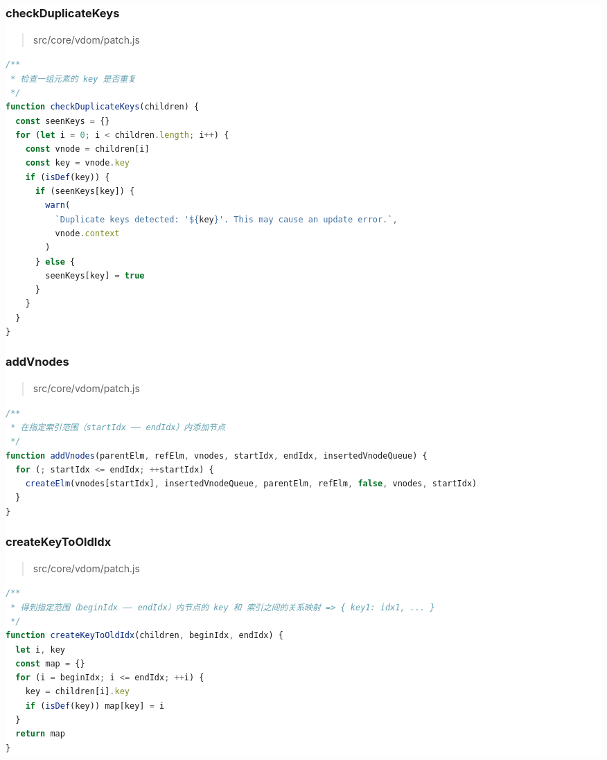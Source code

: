 ### checkDuplicateKeys

> src/core/vdom/patch.js

```javascript
/**
 * 检查一组元素的 key 是否重复 
 */
function checkDuplicateKeys(children) {
  const seenKeys = {}
  for (let i = 0; i < children.length; i++) {
    const vnode = children[i]
    const key = vnode.key
    if (isDef(key)) {
      if (seenKeys[key]) {
        warn(
          `Duplicate keys detected: '${key}'. This may cause an update error.`,
          vnode.context
        )
      } else {
        seenKeys[key] = true
      }
    }
  }
}

```

### addVnodes

> src/core/vdom/patch.js

```javascript
/**
 * 在指定索引范围（startIdx —— endIdx）内添加节点
 */
function addVnodes(parentElm, refElm, vnodes, startIdx, endIdx, insertedVnodeQueue) {
  for (; startIdx <= endIdx; ++startIdx) {
    createElm(vnodes[startIdx], insertedVnodeQueue, parentElm, refElm, false, vnodes, startIdx)
  }
}

```

### createKeyToOldIdx

> src/core/vdom/patch.js

```javascript
/**
 * 得到指定范围（beginIdx —— endIdx）内节点的 key 和 索引之间的关系映射 => { key1: idx1, ... }
 */
function createKeyToOldIdx(children, beginIdx, endIdx) {
  let i, key
  const map = {}
  for (i = beginIdx; i <= endIdx; ++i) {
    key = children[i].key
    if (isDef(key)) map[key] = i
  }
  return map
}

```
